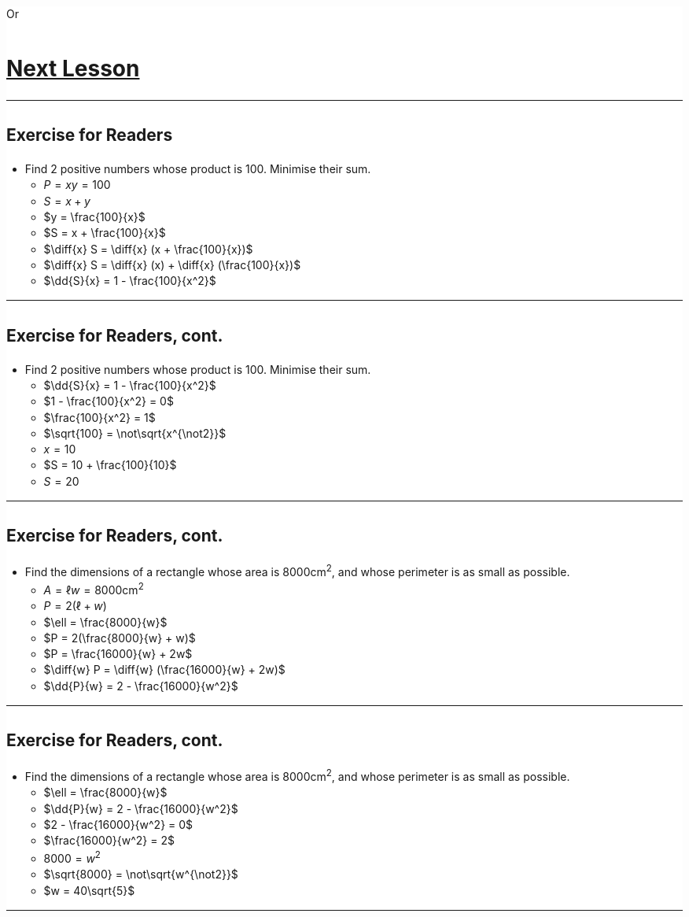 Or

# [Next Lesson](Lesson%206)



---

## Exercise for Readers

* Find 2 positive numbers whose product is 100. Minimise their sum.
    * $P = xy = 100$
    * $S = x + y$
    * $y = \frac{100}{x}$
    * $S = x + \frac{100}{x}$
    * $\diff{x} S = \diff{x} (x + \frac{100}{x})$
    * $\diff{x} S = \diff{x} (x) + \diff{x} (\frac{100}{x})$
    * $\dd{S}{x} = 1 - \frac{100}{x^2}$

---

## Exercise for Readers, cont.

* Find 2 positive numbers whose product is 100. Minimise their sum.
    * $\dd{S}{x} = 1 - \frac{100}{x^2}$
    * $1 - \frac{100}{x^2} = 0$
    * $\frac{100}{x^2} = 1$
    * $\sqrt{100} = \not\sqrt{x^{\not2}}$
    * $x = 10$
    * $S = 10 + \frac{100}{10}$
    * $S = 20$

---

## Exercise for Readers, cont.

* Find the dimensions of a rectangle whose area is $8000\text{cm}^2$, and whose perimeter is as small as possible.
    * $A = \ell w = 8000\text{cm}^2$
    * $P = 2(\ell + w)$
    * $\ell = \frac{8000}{w}$
    * $P = 2(\frac{8000}{w} + w)$
    * $P = \frac{16000}{w} + 2w$
    * $\diff{w} P = \diff{w} (\frac{16000}{w} + 2w)$
    * $\dd{P}{w} = 2 - \frac{16000}{w^2}$

---

## Exercise for Readers, cont.

* Find the dimensions of a rectangle whose area is $8000\text{cm}^2$, and whose perimeter is as small as possible.
    * $\ell = \frac{8000}{w}$
    * $\dd{P}{w} = 2 - \frac{16000}{w^2}$
    * $2 - \frac{16000}{w^2} = 0$
    * $\frac{16000}{w^2} = 2$
    * $8000 = w^2$
    * $\sqrt{8000} = \not\sqrt{w^{\not2}}$
    * $w = 40\sqrt{5}$

---